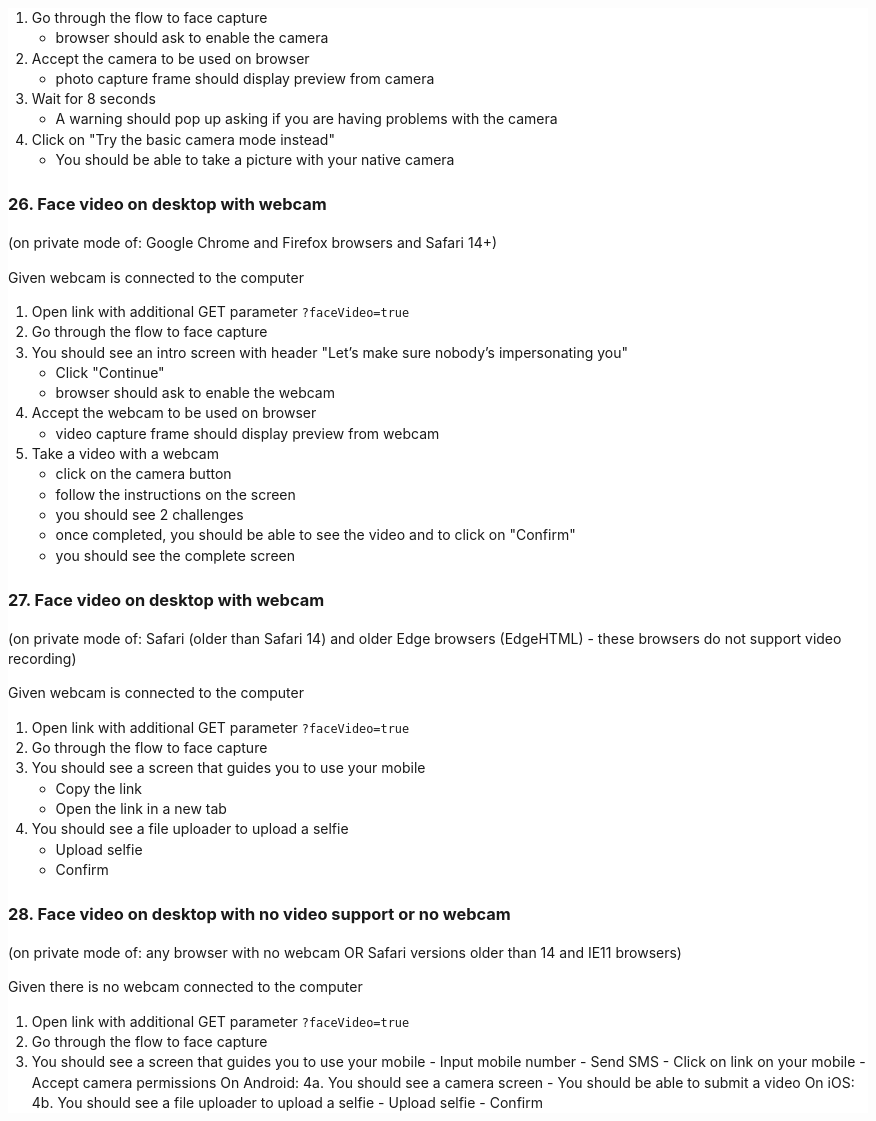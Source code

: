 1. Go through the flow to face capture
   - browser should ask to enable the camera
2. Accept the camera to be used on browser
   - photo capture frame should display preview from camera
3. Wait for 8 seconds
   - A warning should pop up asking if you are having problems with the camera
4. Click on "Try the basic camera mode instead"
   - You should be able to take a picture with your native camera

### 26. Face video on desktop with webcam

(on private mode of: Google Chrome and Firefox browsers and Safari 14+)

Given webcam is connected to the computer

1. Open link with additional GET parameter `?faceVideo=true`
2. Go through the flow to face capture
3. You should see an intro screen with header "Let’s make sure nobody’s impersonating you"
   - Click "Continue"
   - browser should ask to enable the webcam
4. Accept the webcam to be used on browser
   - video capture frame should display preview from webcam
5. Take a video with a webcam
   - click on the camera button
   - follow the instructions on the screen
   - you should see 2 challenges
   - once completed, you should be able to see the video and to click on "Confirm"
   - you should see the complete screen

### 27. Face video on desktop with webcam

(on private mode of: Safari (older than Safari 14) and older Edge browsers (EdgeHTML) - these browsers do not support video recording)

Given webcam is connected to the computer

1. Open link with additional GET parameter `?faceVideo=true`
2. Go through the flow to face capture
3. You should see a screen that guides you to use your mobile
   - Copy the link
   - Open the link in a new tab
4. You should see a file uploader to upload a selfie
   - Upload selfie
   - Confirm

### 28. Face video on desktop with no video support or no webcam

(on private mode of: any browser with no webcam OR Safari versions older than 14 and IE11 browsers)

Given there is no webcam connected to the computer

1. Open link with additional GET parameter `?faceVideo=true`
2. Go through the flow to face capture
3. You should see a screen that guides you to use your mobile - Input mobile number - Send SMS - Click on link on your mobile - Accept camera permissions
   On Android:
   4a. You should see a camera screen - You should be able to submit a video
   On iOS:
   4b. You should see a file uploader to upload a selfie - Upload selfie - Confirm
